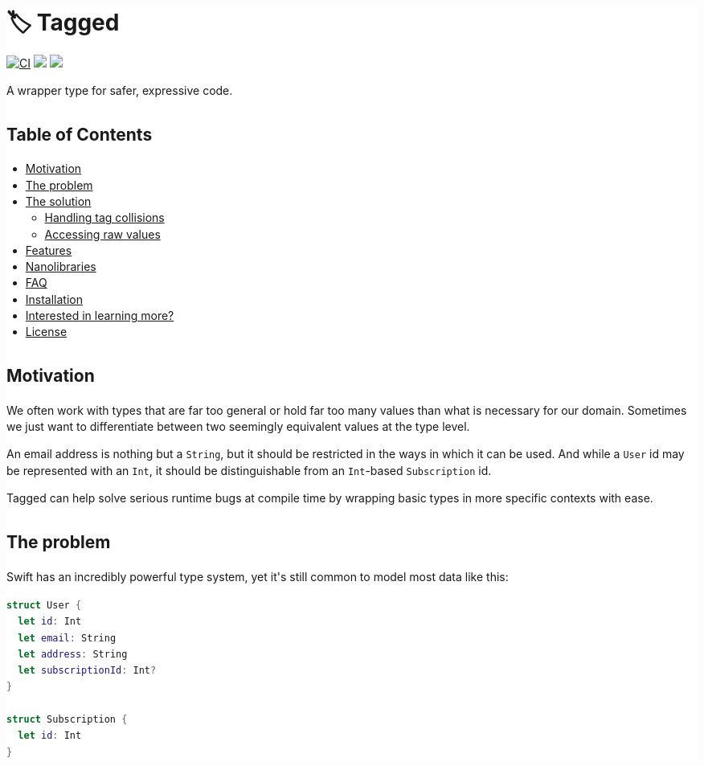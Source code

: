# 🏷 Tagged

[![CI](https://github.com/pointfreeco/swift-tagged/workflows/CI/badge.svg)](https://actions-badge.atrox.dev/pointfreeco/swift-tagged/goto)
[![](https://img.shields.io/endpoint?url=https%3A%2F%2Fswiftpackageindex.com%2Fapi%2Fpackages%2Fpointfreeco%2Fswift-tagged%2Fbadge%3Ftype%3Dswift-versions)](https://swiftpackageindex.com/pointfreeco/swift-tagged)
[![](https://img.shields.io/endpoint?url=https%3A%2F%2Fswiftpackageindex.com%2Fapi%2Fpackages%2Fpointfreeco%2Fswift-tagged%2Fbadge%3Ftype%3Dplatforms)](https://swiftpackageindex.com/pointfreeco/swift-tagged)

A wrapper type for safer, expressive code.

## Table of Contents

  - [Motivation](#motivation)
  - [The problem](#the-problem)
  - [The solution](#the-solution)
      - [Handling tag collisions](#handling-tag-collisions)
      - [Accessing raw values](#accessing-raw-values)
  - [Features](#features)
  - [Nanolibraries](#nanolibraries)
  - [FAQ](#faq)
  - [Installation](#installation)
  - [Interested in learning more?](#interested-in-learning-more)
  - [License](#license)

## Motivation

We often work with types that are far too general or hold far too many values than what is necessary for our domain. Sometimes we just want to differentiate between two seemingly equivalent values at the type level.

An email address is nothing but a `String`, but it should be restricted in the ways in which it can be used. And while a `User` id may be represented with an `Int`, it should be distinguishable from an `Int`-based `Subscription` id.

Tagged can help solve serious runtime bugs at compile time by wrapping basic types in more specific contexts with ease.

## The problem

Swift has an incredibly powerful type system, yet it's still common to model most data like this:

``` swift
struct User {
  let id: Int
  let email: String
  let address: String
  let subscriptionId: Int?
}

struct Subscription {
  let id: Int
}
```
